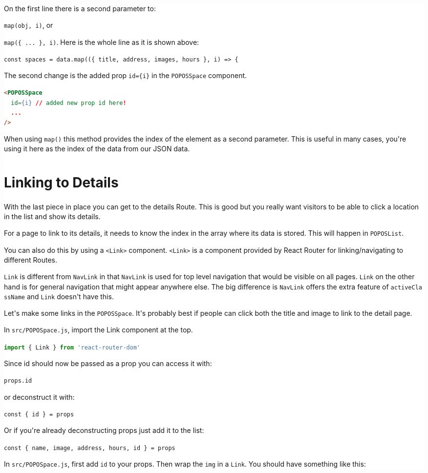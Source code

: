 On the first line there is a second parameter to:

`map(obj, i)`, or

`map({ ... }, i)`. Here is the whole line as it is shown above:

`const spaces = data.map(({ title, address, images, hours }, i) => {`

The second change is the added prop `id={i}` in the `POPOSSpace` component.

```html
<POPOSSpace
  id={i} // added new prop id here!
  ...
/>
```

When using `map()` this method provides the index of the element as a second parameter. This is useful in many cases, you're using it here as the index of the data from our JSON data.

# Linking to Details

With the last piece in place you can get to the details Route. This is good but you really want visitors to be able to click a location in the list and show its details.

For a page to link to its details, it needs to know the index in the array where its data is stored. This will happen in `POPOSList`.

You can also do this by using a `<Link>` component. `<Link>` is a component provided by React Router for linking/navigating to different Routes.

`Link` is different from `NavLink` in that `NavLink` is used for top level navigation that would be visible on all pages. `Link` on the other hand is for general navigation that might appear anywhere else. The big difference is `NavLink` offers the extra feature of `activeClassName` and `Link` doesn't have this.

Let's make some links in the `POPOSSpace`. It's probably best if people can click both the title and image to link to the detail page.

In `src/POPOSpace.js`, import the Link component at the top.

```js
import { Link } from 'react-router-dom'
```

Since id should now be passed as a prop you can access it with:

`props.id`

or deconstruct it with:

`const { id } = props`

Or if you're already deconstructing props just add it to the list:

`const { name, image, address, hours, id } = props`

In `src/POPOSpace.js`, first add `id` to your props. Then wrap the `img` in a `Link`. You should have something like this:
